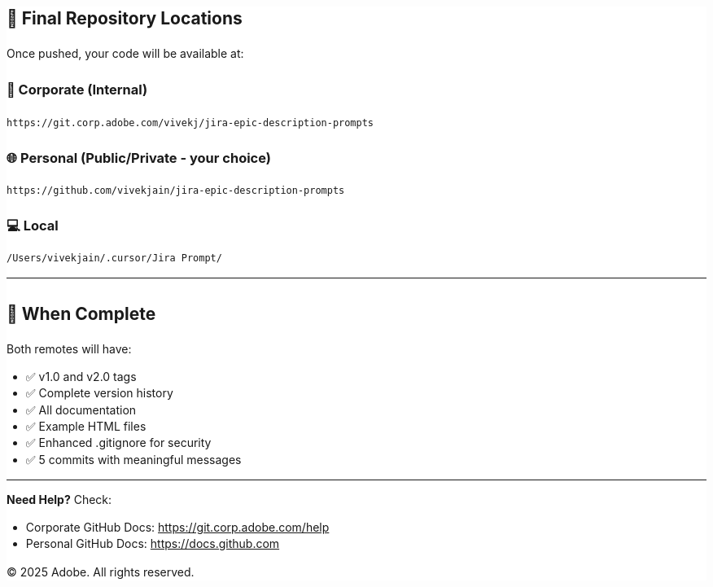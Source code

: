 
## 📍 Final Repository Locations

Once pushed, your code will be available at:

### 🏢 Corporate (Internal)
```
https://git.corp.adobe.com/vivekj/jira-epic-description-prompts
```

### 🌐 Personal (Public/Private - your choice)
```
https://github.com/vivekjain/jira-epic-description-prompts
```

### 💻 Local
```
/Users/vivekjain/.cursor/Jira Prompt/
```

---

## 🎉 When Complete

Both remotes will have:
- ✅ v1.0 and v2.0 tags
- ✅ Complete version history
- ✅ All documentation
- ✅ Example HTML files
- ✅ Enhanced .gitignore for security
- ✅ 5 commits with meaningful messages

---

**Need Help?** Check:
- Corporate GitHub Docs: https://git.corp.adobe.com/help
- Personal GitHub Docs: https://docs.github.com

© 2025 Adobe. All rights reserved.

